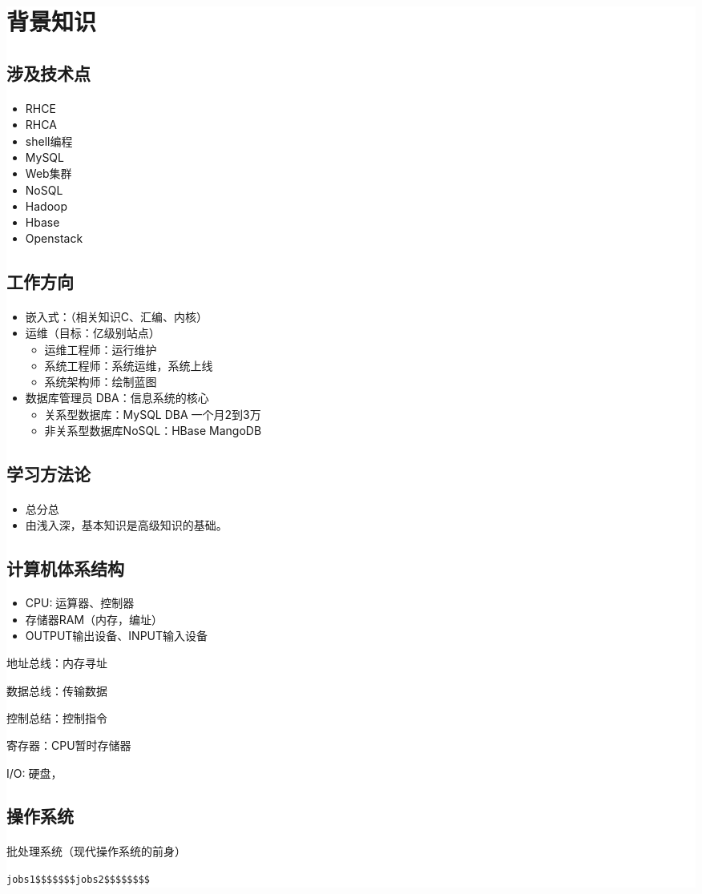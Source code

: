 # 背景知识

## 涉及技术点

- RHCE
- RHCA
- shell编程
- MySQL
- Web集群
- NoSQL
- Hadoop
- Hbase
- Openstack

## 工作方向

- 嵌入式：（相关知识C、汇编、内核）
- 运维（目标：亿级别站点）
  - 运维工程师：运行维护
  - 系统工程师：系统运维，系统上线
  - 系统架构师：绘制蓝图
- 数据库管理员 DBA：信息系统的核心
  - 关系型数据库：MySQL DBA 一个月2到3万
  - 非关系型数据库NoSQL：HBase MangoDB

## 学习方法论

- 总分总
- 由浅入深，基本知识是高级知识的基础。

## 计算机体系结构

- CPU: 运算器、控制器
- 存储器RAM（内存，编址）
- OUTPUT输出设备、INPUT输入设备

地址总线：内存寻址

数据总线：传输数据

控制总结：控制指令

寄存器：CPU暂时存储器

I/O: 硬盘，

## 操作系统

批处理系统（现代操作系统的前身）

    jobs1$$$$$$$jobs2$$$$$$$$
